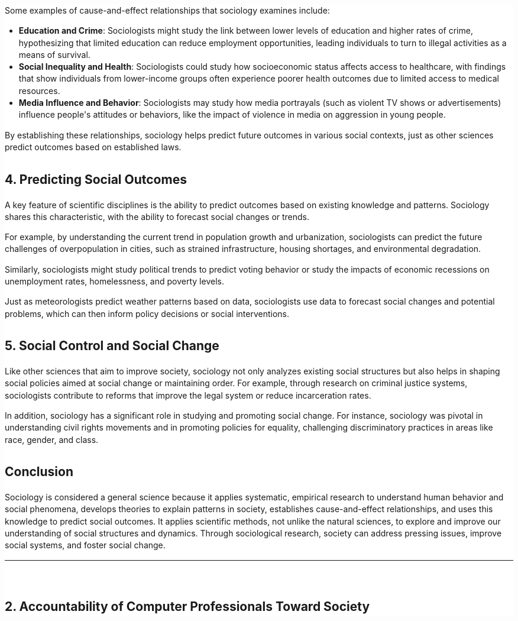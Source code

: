 Some examples of cause-and-effect relationships that sociology examines include:

- **Education and Crime**: Sociologists might study the link between lower levels of education and higher rates of crime, hypothesizing that limited education can reduce employment opportunities, leading individuals to turn to illegal activities as a means of survival.
- **Social Inequality and Health**: Sociologists could study how socioeconomic status affects access to healthcare, with findings that show individuals from lower-income groups often experience poorer health outcomes due to limited access to medical resources.
- **Media Influence and Behavior**: Sociologists may study how media portrayals (such as violent TV shows or advertisements) influence people's attitudes or behaviors, like the impact of violence in media on aggression in young people.

By establishing these relationships, sociology helps predict future outcomes in various social contexts, just as other sciences predict outcomes based on established laws.

## 4. Predicting Social Outcomes
A key feature of scientific disciplines is the ability to predict outcomes based on existing knowledge and patterns. Sociology shares this characteristic, with the ability to forecast social changes or trends.

For example, by understanding the current trend in population growth and urbanization, sociologists can predict the future challenges of overpopulation in cities, such as strained infrastructure, housing shortages, and environmental degradation.

Similarly, sociologists might study political trends to predict voting behavior or study the impacts of economic recessions on unemployment rates, homelessness, and poverty levels.

Just as meteorologists predict weather patterns based on data, sociologists use data to forecast social changes and potential problems, which can then inform policy decisions or social interventions.

## 5. Social Control and Social Change
Like other sciences that aim to improve society, sociology not only analyzes existing social structures but also helps in shaping social policies aimed at social change or maintaining order. For example, through research on criminal justice systems, sociologists contribute to reforms that improve the legal system or reduce incarceration rates.

In addition, sociology has a significant role in studying and promoting social change. For instance, sociology was pivotal in understanding civil rights movements and in promoting policies for equality, challenging discriminatory practices in areas like race, gender, and class.

## Conclusion
Sociology is considered a general science because it applies systematic, empirical research to understand human behavior and social phenomena, develops theories to explain patterns in society, establishes cause-and-effect relationships, and uses this knowledge to predict social outcomes. It applies scientific methods, not unlike the natural sciences, to explore and improve our understanding of social structures and dynamics. Through sociological research, society can address pressing issues, improve social systems, and foster social change.

---
<br>

## **2. Accountability of Computer Professionals Toward Society**
